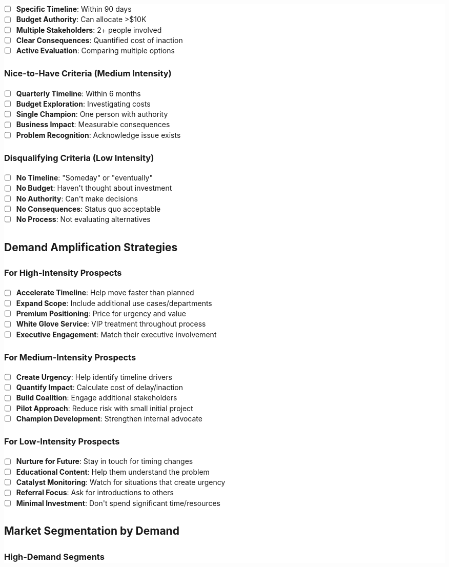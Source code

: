 - [ ] **Specific Timeline**: Within 90 days
- [ ] **Budget Authority**: Can allocate >$10K
- [ ] **Multiple Stakeholders**: 2+ people involved
- [ ] **Clear Consequences**: Quantified cost of inaction
- [ ] **Active Evaluation**: Comparing multiple options

### Nice-to-Have Criteria (Medium Intensity)

- [ ] **Quarterly Timeline**: Within 6 months
- [ ] **Budget Exploration**: Investigating costs
- [ ] **Single Champion**: One person with authority
- [ ] **Business Impact**: Measurable consequences
- [ ] **Problem Recognition**: Acknowledge issue exists

### Disqualifying Criteria (Low Intensity)

- [ ] **No Timeline**: "Someday" or "eventually"
- [ ] **No Budget**: Haven't thought about investment
- [ ] **No Authority**: Can't make decisions
- [ ] **No Consequences**: Status quo acceptable
- [ ] **No Process**: Not evaluating alternatives

## Demand Amplification Strategies

### For High-Intensity Prospects

- [ ] **Accelerate Timeline**: Help move faster than planned
- [ ] **Expand Scope**: Include additional use cases/departments
- [ ] **Premium Positioning**: Price for urgency and value
- [ ] **White Glove Service**: VIP treatment throughout process
- [ ] **Executive Engagement**: Match their executive involvement

### For Medium-Intensity Prospects

- [ ] **Create Urgency**: Help identify timeline drivers
- [ ] **Quantify Impact**: Calculate cost of delay/inaction
- [ ] **Build Coalition**: Engage additional stakeholders
- [ ] **Pilot Approach**: Reduce risk with small initial project
- [ ] **Champion Development**: Strengthen internal advocate

### For Low-Intensity Prospects

- [ ] **Nurture for Future**: Stay in touch for timing changes
- [ ] **Educational Content**: Help them understand the problem
- [ ] **Catalyst Monitoring**: Watch for situations that create urgency
- [ ] **Referral Focus**: Ask for introductions to others
- [ ] **Minimal Investment**: Don't spend significant time/resources

## Market Segmentation by Demand

### High-Demand Segments
